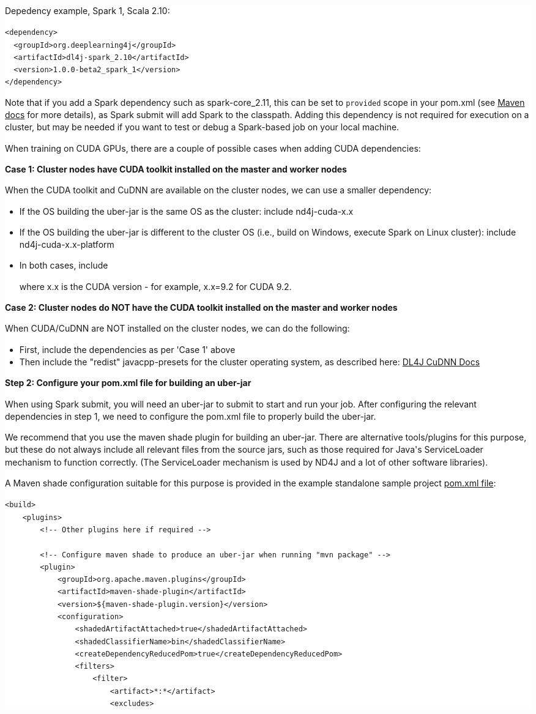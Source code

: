 Depedency example, Spark 1, Scala 2.10:

```markup
<dependency>
  <groupId>org.deeplearning4j</groupId>
  <artifactId>dl4j-spark_2.10</artifactId>
  <version>1.0.0-beta2_spark_1</version>
</dependency>
```

Note that if you add a Spark dependency such as spark-core\_2.11, this can be set to `provided` scope in your pom.xml \(see [Maven docs](https://maven.apache.org/guides/introduction/introduction-to-dependency-mechanism.html#Dependency_Scope) for more details\), as Spark submit will add Spark to the classpath. Adding this dependency is not required for execution on a cluster, but may be needed if you want to test or debug a Spark-based job on your local machine.

When training on CUDA GPUs, there are a couple of possible cases when adding CUDA dependencies:

**Case 1: Cluster nodes have CUDA toolkit installed on the master and worker nodes**

When the CUDA toolkit and CuDNN are available on the cluster nodes, we can use a smaller dependency:

* If the OS building the uber-jar is the same OS as the cluster: include nd4j-cuda-x.x
* If the OS building the uber-jar is different to the cluster OS \(i.e., build on Windows, execute Spark on Linux cluster\): include nd4j-cuda-x.x-platform
* In both cases, include

  where x.x is the CUDA version - for example, x.x=9.2 for CUDA 9.2.

**Case 2: Cluster nodes do NOT have the CUDA toolkit installed on the master and worker nodes**

When CUDA/CuDNN are NOT installed on the cluster nodes, we can do the following:

* First, include the dependencies as per 'Case 1' above
* Then include the "redist" javacpp-presets for the cluster operating system, as described here: [DL4J CuDNN Docs](deeplearning4j-config-cudnn)

**Step 2: Configure your pom.xml file for building an uber-jar**

When using Spark submit, you will need an uber-jar to submit to start and run your job. After configuring the relevant dependencies in step 1, we need to configure the pom.xml file to properly build the uber-jar.

We recommend that you use the maven shade plugin for building an uber-jar. There are alternative tools/plugins for this purpose, but these do not always include all relevant files from the source jars, such as those required for Java's ServiceLoader mechanism to function correctly. \(The ServiceLoader mechanism is used by ND4J and a lot of other software libraries\).

A Maven shade configuration suitable for this purpose is provided in the example standalone sample project [pom.xml file](https://github.com/eclipse/deeplearning4j-examples/blob/master/standalone-sample-project/pom.xml):

```markup
<build>
    <plugins>
        <!-- Other plugins here if required -->

        <!-- Configure maven shade to produce an uber-jar when running "mvn package" -->
        <plugin>
            <groupId>org.apache.maven.plugins</groupId>
            <artifactId>maven-shade-plugin</artifactId>
            <version>${maven-shade-plugin.version}</version>
            <configuration>
                <shadedArtifactAttached>true</shadedArtifactAttached>
                <shadedClassifierName>bin</shadedClassifierName>
                <createDependencyReducedPom>true</createDependencyReducedPom>
                <filters>
                    <filter>
                        <artifact>*:*</artifact>
                        <excludes>
```